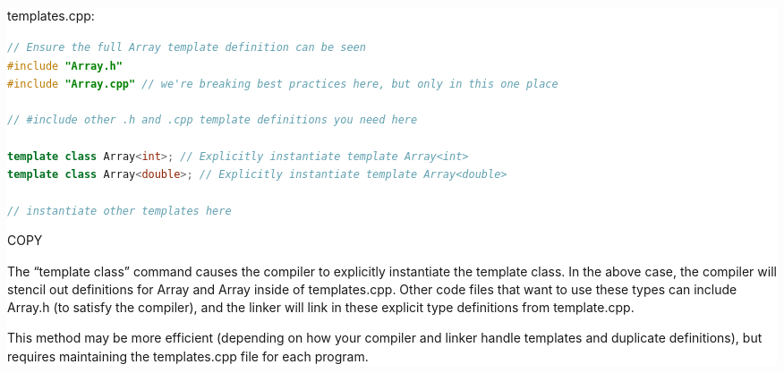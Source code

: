 templates.cpp:

```cpp
// Ensure the full Array template definition can be seen
#include "Array.h"
#include "Array.cpp" // we're breaking best practices here, but only in this one place

// #include other .h and .cpp template definitions you need here

template class Array<int>; // Explicitly instantiate template Array<int>
template class Array<double>; // Explicitly instantiate template Array<double>

// instantiate other templates here
```

COPY

The “template class” command causes the compiler to explicitly instantiate the template class. In the above case, the compiler will stencil out definitions for Array<int> and Array<double> inside of templates.cpp. Other code files that want to use these types can include Array.h (to satisfy the compiler), and the linker will link in these explicit type definitions from template.cpp.

This method may be more efficient (depending on how your compiler and linker handle templates and duplicate definitions), but requires maintaining the templates.cpp file for each program.